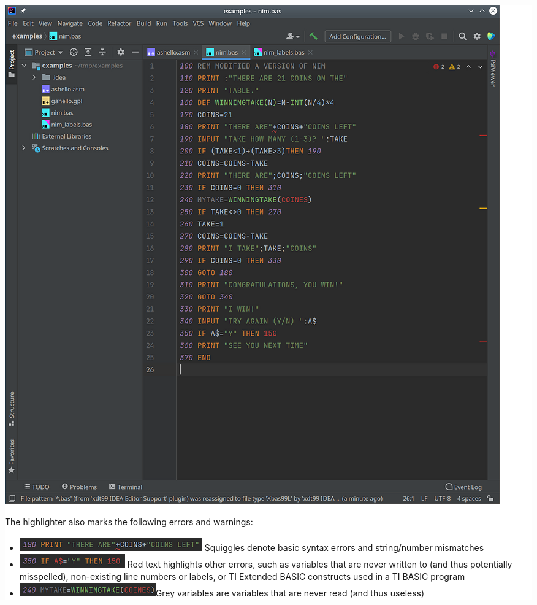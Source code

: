 ![Syntax Highlighting](img/basic-highlight.png "Syntax Highlighting")

The highlighter also marks the following errors and warnings:

  - ![Squiggle](img/squiggle-basic.png) Squiggles denote basic syntax errors and
    string/number mismatches
  - ![Red Text](img/red-basic.png) Red text highlights other errors, such as
    variables that are never written to (and thus potentially misspelled), 
    non-existing line numbers or labels, or TI Extended BASIC constructs used in
    a TI BASIC program
  - ![Grey Variables](img/grey-vars.png)Grey variables are variables that are 
    never read (and thus useless)
